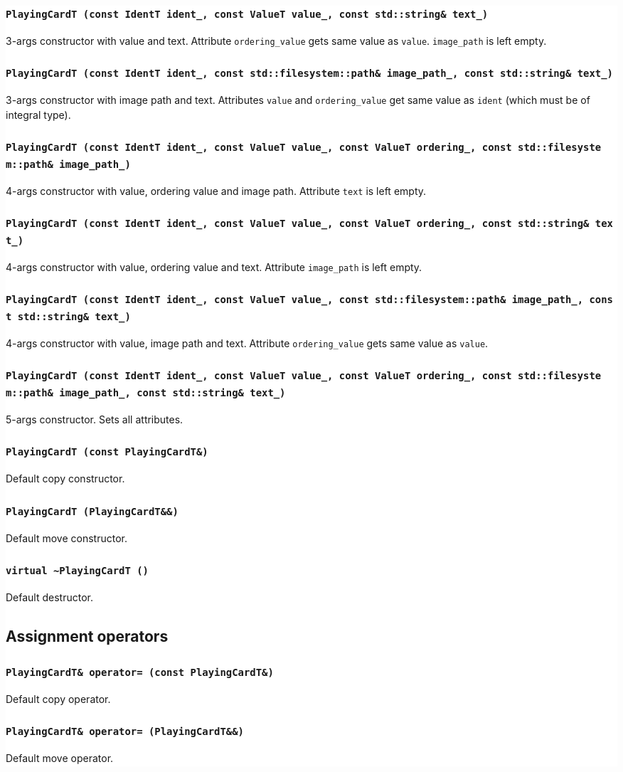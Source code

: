 ### `PlayingCardT (const IdentT ident_, const ValueT value_, const std::string& text_)`
3-args constructor with value and text. Attribute `ordering_value` gets same value as `value`. `image_path` is left empty.

### `PlayingCardT (const IdentT ident_, const std::filesystem::path& image_path_, const std::string& text_)`
3-args constructor with image path and text. Attributes `value` and `ordering_value` get same value as `ident` (which must be of integral type).

### `PlayingCardT (const IdentT ident_, const ValueT value_, const ValueT ordering_, const std::filesystem::path& image_path_)`
4-args constructor with value, ordering value and image path. Attribute `text` is left empty.

### `PlayingCardT (const IdentT ident_, const ValueT value_, const ValueT ordering_, const std::string& text_)`
4-args constructor with value, ordering value and text. Attribute `image_path` is left empty.

### `PlayingCardT (const IdentT ident_, const ValueT value_, const std::filesystem::path& image_path_, const std::string& text_)`
4-args constructor with value, image path and text. Attribute `ordering_value` gets same value as `value`.

### `PlayingCardT (const IdentT ident_, const ValueT value_, const ValueT ordering_, const std::filesystem::path& image_path_, const std::string& text_)`
5-args constructor. Sets all attributes.

### `PlayingCardT (const PlayingCardT&)`
Default copy constructor.

### `PlayingCardT (PlayingCardT&&)`
Default move constructor.

### `virtual ~PlayingCardT ()`
Default destructor.


## Assignment operators

### `PlayingCardT& operator= (const PlayingCardT&)`
Default copy operator.

### `PlayingCardT& operator= (PlayingCardT&&)`
Default move operator.
